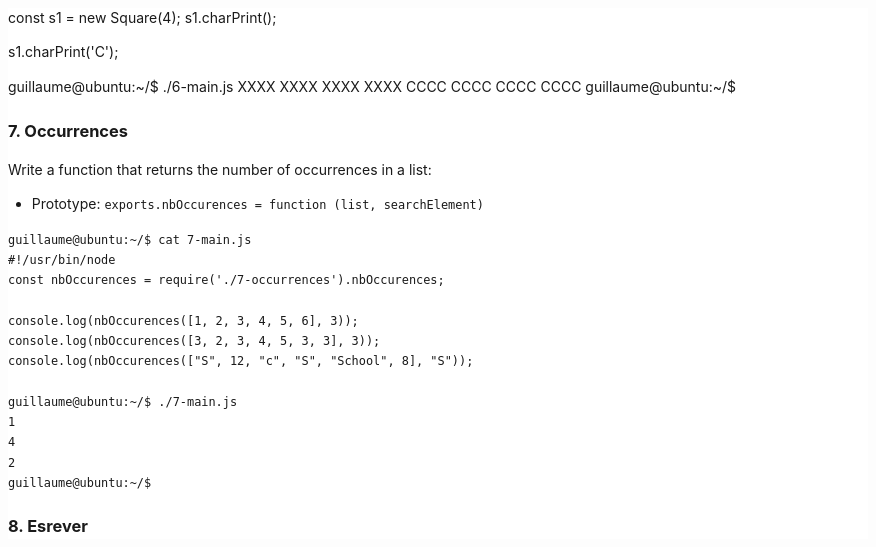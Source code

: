 const s1 = new Square(4);
s1.charPrint();

s1.charPrint(&#39;C&#39;);

guillaume@ubuntu:~/$ ./6-main.js
XXXX
XXXX
XXXX
XXXX
CCCC
CCCC
CCCC
CCCC
guillaume@ubuntu:~/$ 
</code></pre>

  </div>

 <div class="panel-heading panel-heading-actions">
    <h3 class="panel-title">
      7. Occurrences
    </h3>
  </div>

  <div class="panel-body">
    <span id="user_id" data-id="6138"></span>

   

   
   <p>Write a function that returns the number of occurrences in a list:</p>

<ul>
<li>Prototype: <code>exports.nbOccurences = function (list, searchElement)</code></li>
</ul>

<pre><code>guillaume@ubuntu:~/$ cat 7-main.js
#!/usr/bin/node
const nbOccurences = require(&#39;./7-occurrences&#39;).nbOccurences;

console.log(nbOccurences([1, 2, 3, 4, 5, 6], 3));
console.log(nbOccurences([3, 2, 3, 4, 5, 3, 3], 3));
console.log(nbOccurences([&quot;S&quot;, 12, &quot;c&quot;, &quot;S&quot;, &quot;School&quot;, 8], &quot;S&quot;));

guillaume@ubuntu:~/$ ./7-main.js
1
4
2
guillaume@ubuntu:~/$ 
</code></pre>

  </div>

<div class="panel-heading panel-heading-actions">
    <h3 class="panel-title">
      8. Esrever
    </h3>
  </div>

